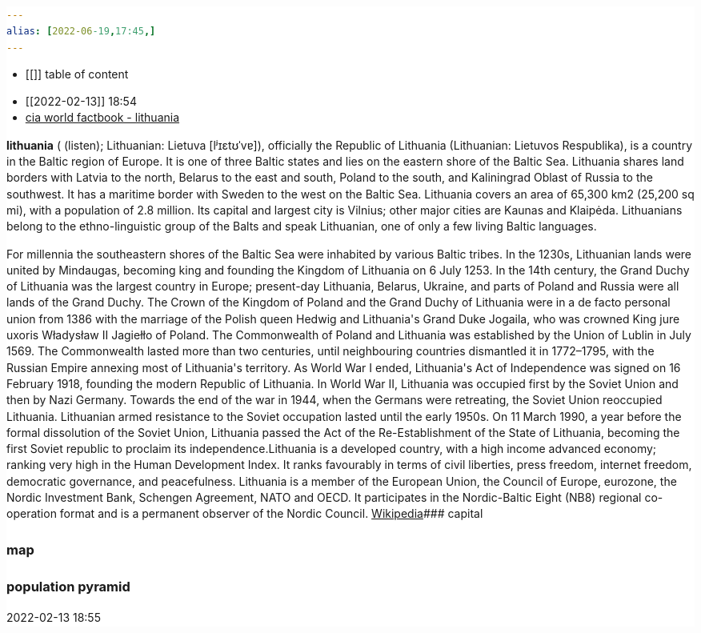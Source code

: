 ```yaml
---
alias: [2022-06-19,17:45,]
---
```

- [[]]
table of content
```toc
```
- [[2022-02-13]] 18:54
- [cia world factbook - lithuania](https://www.cia.gov/the-world-factbook/countries/lithuania)

**lithuania** ( (listen); Lithuanian: Lietuva [lʲɪɛtʊˈvɐ]), officially the Republic of Lithuania (Lithuanian: Lietuvos Respublika), is a country in the Baltic region of Europe. It is one of three Baltic states and lies on the eastern shore of the Baltic Sea. Lithuania shares land borders with Latvia to the north, Belarus to the east and south, Poland to the south, and Kaliningrad Oblast of Russia to the southwest. It has a maritime border with Sweden to the west on the Baltic Sea. Lithuania covers an area of 65,300 km2 (25,200 sq mi), with a population of 2.8 million. Its capital and largest city is Vilnius; other major cities are Kaunas and Klaipėda. Lithuanians belong to the ethno-linguistic group of the Balts and speak Lithuanian, one of only a few living Baltic languages.

For millennia the southeastern shores of the Baltic Sea were inhabited by various Baltic tribes. In the 1230s, Lithuanian lands were united by Mindaugas, becoming king and founding the Kingdom of Lithuania on 6 July 1253. In the 14th century, the Grand Duchy of Lithuania was the largest country in Europe; present-day Lithuania, Belarus, Ukraine, and parts of Poland and Russia were all lands of the Grand Duchy. The Crown of the Kingdom of Poland and the Grand Duchy of Lithuania were in a de facto personal union from 1386 with the marriage of the Polish queen Hedwig and Lithuania's Grand Duke Jogaila, who was crowned King jure uxoris Władysław II Jagiełło of Poland. The Commonwealth of Poland and Lithuania was established by the Union of Lublin in July 1569. The Commonwealth lasted more than two centuries, until neighbouring countries dismantled it in 1772–1795, with the Russian Empire annexing most of Lithuania's territory. As World War I ended, Lithuania's Act of Independence was signed on 16 February 1918, founding the modern Republic of Lithuania. In World War II, Lithuania was occupied first by the Soviet Union and then by Nazi Germany. Towards the end of the war in 1944, when the Germans were retreating, the Soviet Union reoccupied Lithuania. Lithuanian armed resistance to the Soviet occupation lasted until the early 1950s. On 11 March 1990, a year before the formal dissolution of the Soviet Union, Lithuania passed the Act of the Re-Establishment of the State of Lithuania, becoming the first Soviet republic to proclaim its independence.Lithuania is a developed country, with a high income advanced economy; ranking very high in the Human Development Index. It ranks favourably in terms of civil liberties, press freedom, internet freedom, democratic governance, and peacefulness. Lithuania is a member of the European Union, the Council of Europe, eurozone, the Nordic Investment Bank, Schengen Agreement, NATO and OECD. It participates in the Nordic-Baltic Eight (NB8) regional co-operation format and is a permanent observer of the Nordic Council.
[Wikipedia](https://en.wikipedia.org/wiki/Lithuania)### capital

### map
<iframe src="https://duckduckgo.com/?t=ffab&q=lithuania&ia=web&iaxm=about" width="900" height="900" ></iframe>

### population pyramid

2022-02-13 18:55

<iframe src="https://www.populationpyramid.net/lithuania/2019/" width="600" height="500" ></iframe>
